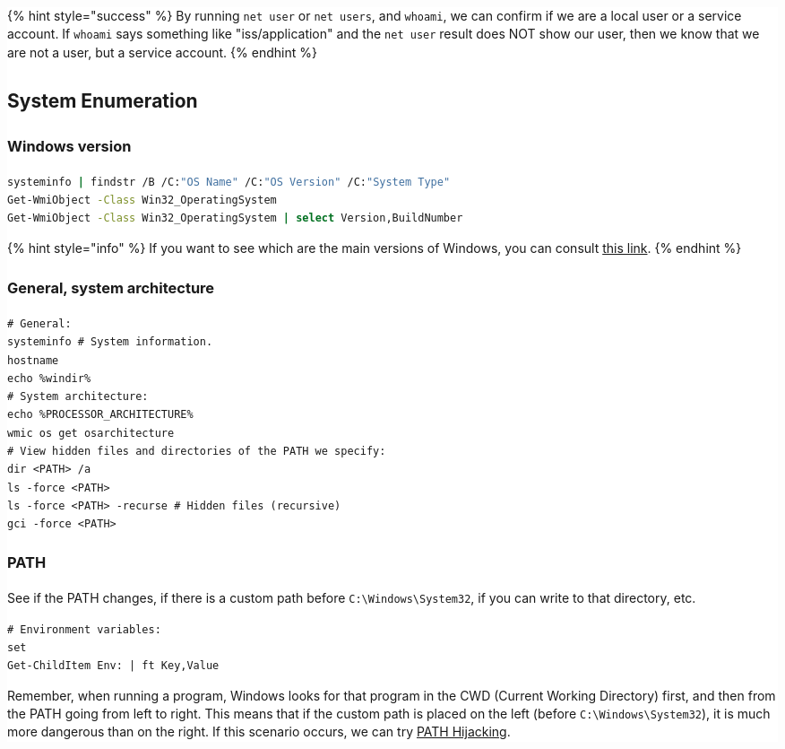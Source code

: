 {% hint style="success" %}
By running `net user` or `net users`, and `whoami`, we can confirm if we are a local user or a service account. If `whoami` says something like "iss/application" and the `net user` result does NOT show our user, then we know that we are not a user, but a service account.
{% endhint %}

## System Enumeration

### Windows version

```bash
systeminfo | findstr /B /C:"OS Name" /C:"OS Version" /C:"System Type"
Get-WmiObject -Class Win32_OperatingSystem
Get-WmiObject -Class Win32_OperatingSystem | select Version,BuildNumber
```

{% hint style="info" %}
If you want to see which are the main versions of Windows, you can consult [this link](theory.md#windows-versions).
{% endhint %}

### General, system architecture

```shell
# General:
systeminfo # System information.
hostname
echo %windir%
# System architecture:
echo %PROCESSOR_ARCHITECTURE%
wmic os get osarchitecture
# View hidden files and directories of the PATH we specify:
dir <PATH> /a 
ls -force <PATH>
ls -force <PATH> -recurse # Hidden files (recursive)
gci -force <PATH>
```

### PATH

See if the PATH changes, if there is a custom path before `C:\Windows\System32`, if you can write to that directory, etc.

```shell
# Environment variables:
set
Get-ChildItem Env: | ft Key,Value
```

Remember, when running a program, Windows looks for that program in the CWD (Current Working Directory) first, and then from the PATH going from left to right. This means that if the custom path is placed on the left (before `C:\Windows\System32`), it is much more dangerous than on the right. If this scenario occurs, we can try [PATH Hijacking](path-hijacking-windows.md).
